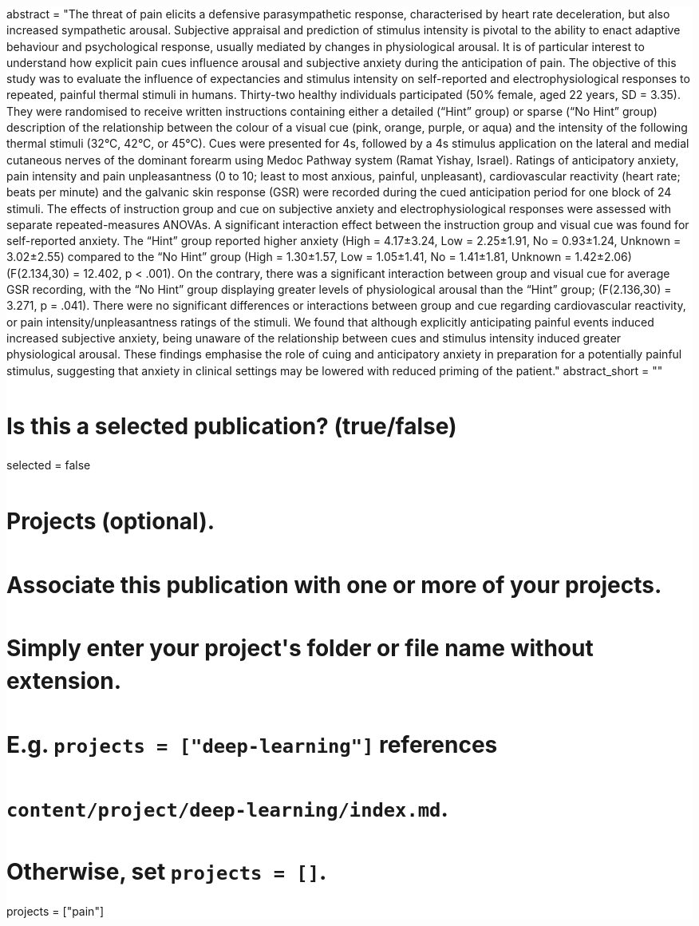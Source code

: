 abstract = "The threat of pain elicits a defensive parasympathetic response, characterised by heart rate deceleration, but also increased sympathetic arousal. Subjective appraisal and prediction of stimulus intensity is pivotal to the ability to enact adaptive behaviour and psychological response, usually mediated by changes in physiological arousal. It is of particular interest to understand how explicit pain cues influence arousal and subjective anxiety during the anticipation of pain. The objective of this study was to evaluate the influence of expectancies and stimulus intensity on self-reported and electrophysiological responses to repeated, painful thermal stimuli in humans. Thirty-two healthy individuals participated (50% female, aged 22 years, SD = 3.35). They were randomised to receive written instructions containing either a detailed (“Hint” group) or sparse (“No Hint” group) description of the relationship between the colour of a visual cue (pink, orange, purple, or aqua) and the intensity of the following thermal stimuli (32°C, 42°C, or 45°C). Cues were presented for 4s, followed by a 4s stimulus application on the lateral and medial cutaneous nerves of the dominant forearm using Medoc Pathway system (Ramat Yishay, Israel). Ratings of anticipatory anxiety, pain intensity and pain unpleasantness (0 to 10; least to most anxious, painful, unpleasant), cardiovascular reactivity (heart rate; beats per minute) and the galvanic skin response (GSR) were recorded during the cued anticipation period for one block of 24 stimuli. The effects of instruction group and cue on subjective anxiety and electrophysiological responses were assessed with separate repeated-measures ANOVAs. A significant interaction effect between the instruction group and visual cue was found for self-reported anxiety. The “Hint” group reported higher anxiety (High = 4.17±3.24, Low = 2.25±1.91, No = 0.93±1.24, Unknown = 3.02±2.55) compared to the “No Hint” group (High = 1.30±1.57, Low = 1.05±1.41, No = 1.41±1.81, Unknown = 1.42±2.06) (F(2.134,30) = 12.402, p < .001). On the contrary, there was a significant interaction between group and visual cue for average GSR recording, with the “No Hint” group displaying greater levels of physiological arousal than the “Hint” group; (F(2.136,30) = 3.271, p = .041). There were no significant differences or interactions between group and cue regarding cardiovascular reactivity, or pain intensity/unpleasantness ratings of the stimuli. We found that although explicitly anticipating painful events induced increased subjective anxiety, being unaware of the relationship between cues and stimulus intensity induced greater physiological arousal. These findings emphasise the role of cuing and anticipatory anxiety in preparation for a potentially painful stimulus, suggesting that anxiety in clinical settings may be lowered with reduced priming of the patient."
abstract_short = ""

# Is this a selected publication? (true/false)
selected = false

# Projects (optional).
#   Associate this publication with one or more of your projects.
#   Simply enter your project's folder or file name without extension.
#   E.g. `projects = ["deep-learning"]` references 
#   `content/project/deep-learning/index.md`.
#   Otherwise, set `projects = []`.
projects = ["pain"]
